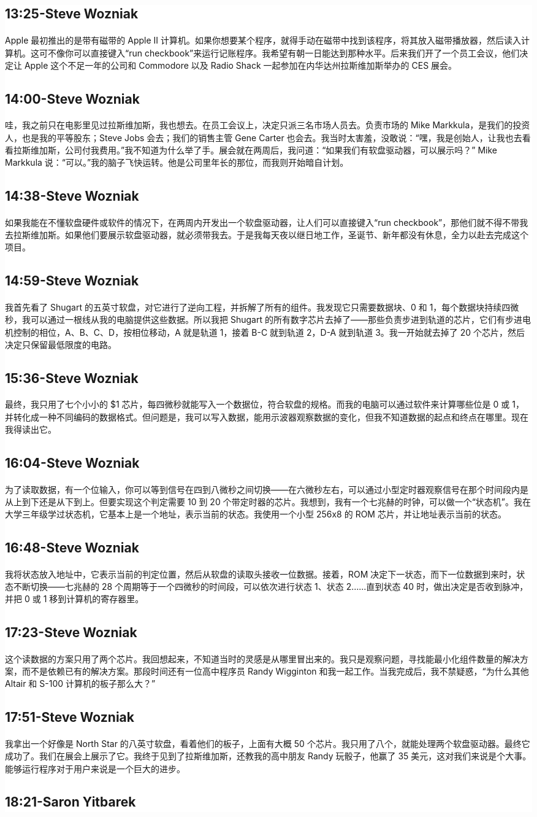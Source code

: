 ## 13:25-Steve Wozniak

Apple 最初推出的是带有磁带的 Apple II 计算机。如果你想要某个程序，就得手动在磁带中找到该程序，将其放入磁带播放器，然后读入计算机。这可不像你可以直接键入“run checkbook”来运行记账程序。我希望有朝一日能达到那种水平。后来我们开了一个员工会议，他们决定让 Apple 这个不足一年的公司和 Commodore 以及 Radio Shack 一起参加在内华达州拉斯维加斯举办的 CES 展会。

## 14:00-Steve Wozniak

哇，我之前只在电影里见过拉斯维加斯，我也想去。在员工会议上，决定只派三名市场人员去。负责市场的 Mike Markkula，是我们的投资人，也是我的平等股东；Steve Jobs 会去；我们的销售主管 Gene Carter 也会去。我当时太害羞，没敢说：“嘿，我是创始人，让我也去看看拉斯维加斯，公司付我费用。”我不知道为什么举了手。展会就在两周后，我问道：“如果我们有软盘驱动器，可以展示吗？” Mike Markkula 说：“可以。”我的脑子飞快运转。他是公司里年长的那位，而我则开始暗自计划。

## 14:38-Steve Wozniak

如果我能在不懂软盘硬件或软件的情况下，在两周内开发出一个软盘驱动器，让人们可以直接键入“run checkbook”，那他们就不得不带我去拉斯维加斯。如果他们要展示软盘驱动器，就必须带我去。于是我每天夜以继日地工作，圣诞节、新年都没有休息，全力以赴去完成这个项目。

## 14:59-Steve Wozniak

我首先看了 Shugart 的五英寸软盘，对它进行了逆向工程，并拆解了所有的组件。我发现它只需要数据块、0 和 1，每个数据块持续四微秒，我可以通过一根线从我的电脑提供这些数据。所以我把 Shugart 的所有数字芯片去掉了——那些负责步进到轨道的芯片，它们有步进电机控制的相位，A、B、C、D，按相位移动，A 就是轨道 1，接着 B-C 就到轨道 2，D-A 就到轨道 3。我一开始就去掉了 20 个芯片，然后决定只保留最低限度的电路。

## 15:36-Steve Wozniak

最终，我只用了七个小小的 $1 芯片，每四微秒就能写入一个数据位，符合软盘的规格。而我的电脑可以通过软件来计算哪些位是 0 或 1，并转化成一种不同编码的数据格式。但问题是，我可以写入数据，能用示波器观察数据的变化，但我不知道数据的起点和终点在哪里。现在我得读出它。

## 16:04-Steve Wozniak

为了读取数据，有一个位输入，你可以等到信号在四到八微秒之间切换——在六微秒左右，可以通过小型定时器观察信号在那个时间段内是从上到下还是从下到上。但要实现这个判定需要 10 到 20 个带定时器的芯片。我想到，我有一个七兆赫的时钟，可以做一个“状态机”。我在大学三年级学过状态机，它基本上是一个地址，表示当前的状态。我使用一个小型 256x8 的 ROM 芯片，并让地址表示当前的状态。

## 16:48-Steve Wozniak

我将状态放入地址中，它表示当前的判定位置，然后从软盘的读取头接收一位数据。接着，ROM 决定下一状态，而下一位数据到来时，状态不断切换——七兆赫的 28 个周期等于一个四微秒的时间段，可以依次进行状态 1、状态 2……直到状态 40 时，做出决定是否收到脉冲，并把 0 或 1 移到计算机的寄存器里。

## 17:23-Steve Wozniak

这个读数据的方案只用了两个芯片。我回想起来，不知道当时的灵感是从哪里冒出来的。我只是观察问题，寻找能最小化组件数量的解决方案，而不是依赖已有的解决方案。那段时间还有一位高中程序员 Randy Wigginton 和我一起工作。当我完成后，我不禁疑惑，“为什么其他 Altair 和 S-100 计算机的板子那么大？”

## 17:51-Steve Wozniak

我拿出一个好像是 North Star 的八英寸软盘，看着他们的板子，上面有大概 50 个芯片。我只用了八个，就能处理两个软盘驱动器。最终它成功了。我们在展会上展示了它。我终于见到了拉斯维加斯，还教我的高中朋友 Randy 玩骰子，他赢了 35 美元，这对我们来说是个大事。能够运行程序对于用户来说是一个巨大的进步。

## 18:21-Saron Yitbarek
